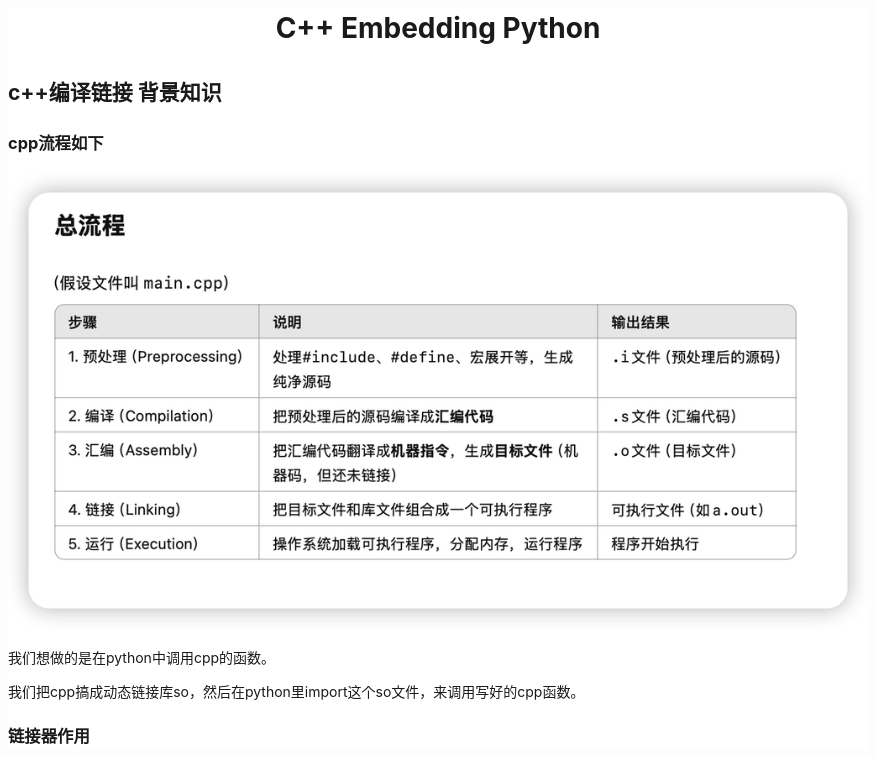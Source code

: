 # <center> C++ Embedding Python </center>

## c++编译链接 背景知识

### cpp流程如下

![alt text](image.png)

我们想做的是在python中调用cpp的函数。

我们把cpp搞成动态链接库so，然后在python里import这个so文件，来调用写好的cpp函数。

### 链接器作用
